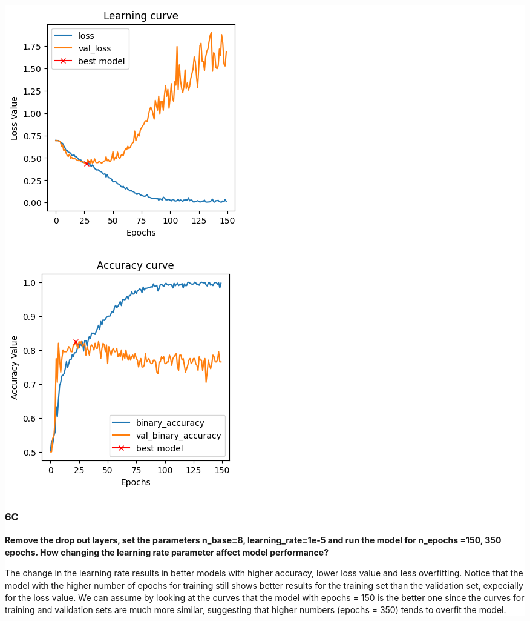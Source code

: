 ![Learning curve with “drop out layer”, batch size = 8, epochs = 50, n_base(Base) = 8, learning rate = 0.0001 and Adam as optimizer](/Lab2/images/task6/learning_curve8_150_0001_drop.png)

![Accuracy curve with “drop out layer”, batch size = 8, epochs = 50, n_base(Base) = 8, learning rate = 0.0001 and Adam as optimizer](/Lab2/images/task6/accuracy_curve8_150_0001_drop.png)

### 6C

**Remove the drop out layers, set the parameters n_base=8, learning_rate=1e-5 and run the model for n_epochs =150, 350 epochs. How changing the learning rate parameter affect model performance?**

The change in the learning rate results in better models with higher accuracy, lower loss value and less overfitting. Notice that the model with the higher number of epochs for training still shows better results for the training set than the validation set, expecially for the loss value. We can assume by looking at the curves that the model with epochs = 150 is the better one since the curves for training and validation sets are much more similar, suggesting that higher numbers (epochs = 350) tends to overfit the model.
